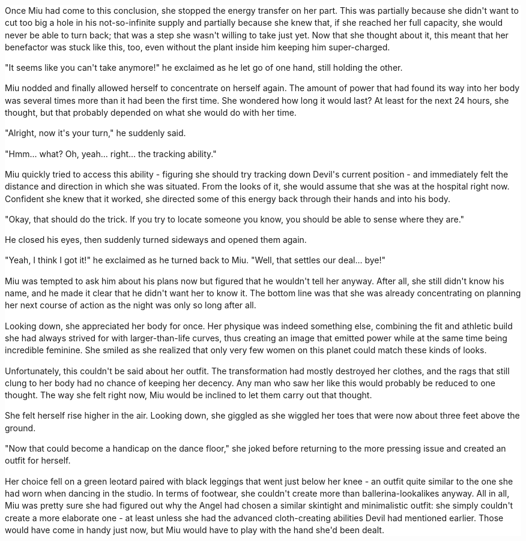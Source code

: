 Once Miu had come to this conclusion, she stopped the energy transfer on her part. This was partially because she didn't want to cut too big a hole in his not-so-infinite supply and partially because she knew that, if she reached her full capacity, she would never be able to turn back; that was a step she wasn't willing to take just yet. Now that she thought about it, this meant that her benefactor was stuck like this, too, even without the plant inside him keeping him super-charged.

"It seems like you can't take anymore!" he exclaimed as he let go of one hand, still holding the other.

Miu nodded and finally allowed herself to concentrate on herself again. The amount of power that had found its way into her body was several times more than it had been the first time. She wondered how long it would last? At least for the next 24 hours, she thought, but that probably depended on what she would do with her time.

"Alright, now it's your turn," he suddenly said.

"Hmm... what? Oh, yeah... right... the tracking ability."

Miu quickly tried to access this ability - figuring she should try tracking down Devil's current position - and immediately felt the distance and direction in which she was situated. From the looks of it, she would assume that she was at the hospital right now. Confident she knew that it worked, she directed some of this energy back through their hands and into his body.

"Okay, that should do the trick. If you try to locate someone you know, you should be able to sense where they are."

He closed his eyes, then suddenly turned sideways and opened them again.

"Yeah, I think I got it!" he exclaimed as he turned back to Miu. "Well, that settles our deal... bye!"

Miu was tempted to ask him about his plans now but figured that he wouldn't tell her anyway. After all, she still didn't know his name, and he made it clear that he didn't want her to know it. The bottom line was that she was already concentrating on planning her next course of action as the night was only so long after all.

Looking down, she appreciated her body for once. Her physique was indeed something else, combining the fit and athletic build she had always strived for with larger-than-life curves, thus creating an image that emitted power while at the same time being incredible feminine. She smiled as she realized that only very few women on this planet could match these kinds of looks.

Unfortunately, this couldn't be said about her outfit.  The transformation had mostly destroyed her clothes, and the rags that still clung to her body had no chance of keeping her decency. Any man who saw her like this would probably be reduced to one thought. The way she felt right now, Miu would be inclined to let them carry out that thought.

She felt herself rise higher in the air. Looking down, she giggled as she wiggled her toes that were now about three feet above the ground.

"Now that could become a handicap on the dance floor," she joked before returning to the more pressing issue and created an outfit for herself.

Her choice fell on a green leotard paired with black leggings that went just below her knee - an outfit quite similar to the one she had worn when dancing in the studio. In terms of footwear, she couldn't create more than ballerina-lookalikes anyway. All in all, Miu was pretty sure she had figured out why the Angel had chosen a similar skintight and minimalistic outfit: she simply couldn't create a more elaborate one - at least unless she had the advanced cloth-creating abilities Devil had mentioned earlier. Those would have come in handy just now, but Miu would have to play with the hand she'd been dealt.
